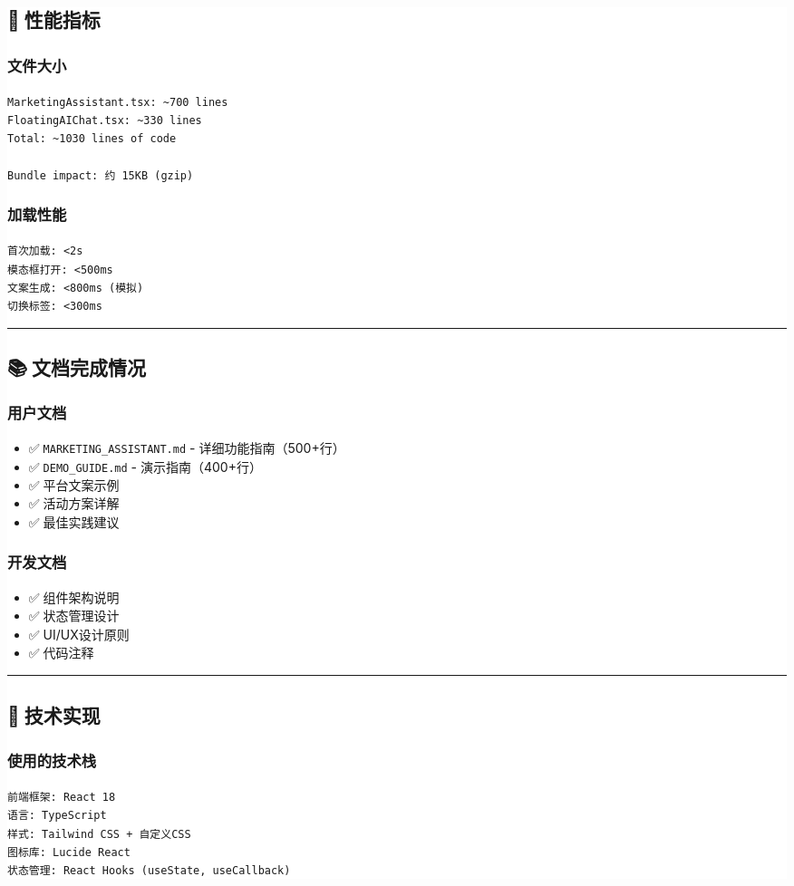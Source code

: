
## 🚀 性能指标

### 文件大小
```
MarketingAssistant.tsx: ~700 lines
FloatingAIChat.tsx: ~330 lines
Total: ~1030 lines of code

Bundle impact: 约 15KB (gzip)
```

### 加载性能
```
首次加载: <2s
模态框打开: <500ms
文案生成: <800ms (模拟)
切换标签: <300ms
```

---

## 📚 文档完成情况

### 用户文档
- ✅ `MARKETING_ASSISTANT.md` - 详细功能指南（500+行）
- ✅ `DEMO_GUIDE.md` - 演示指南（400+行）
- ✅ 平台文案示例
- ✅ 活动方案详解
- ✅ 最佳实践建议

### 开发文档
- ✅ 组件架构说明
- ✅ 状态管理设计
- ✅ UI/UX设计原则
- ✅ 代码注释

---

## 🔧 技术实现

### 使用的技术栈
```
前端框架: React 18
语言: TypeScript
样式: Tailwind CSS + 自定义CSS
图标库: Lucide React
状态管理: React Hooks (useState, useCallback)
```
